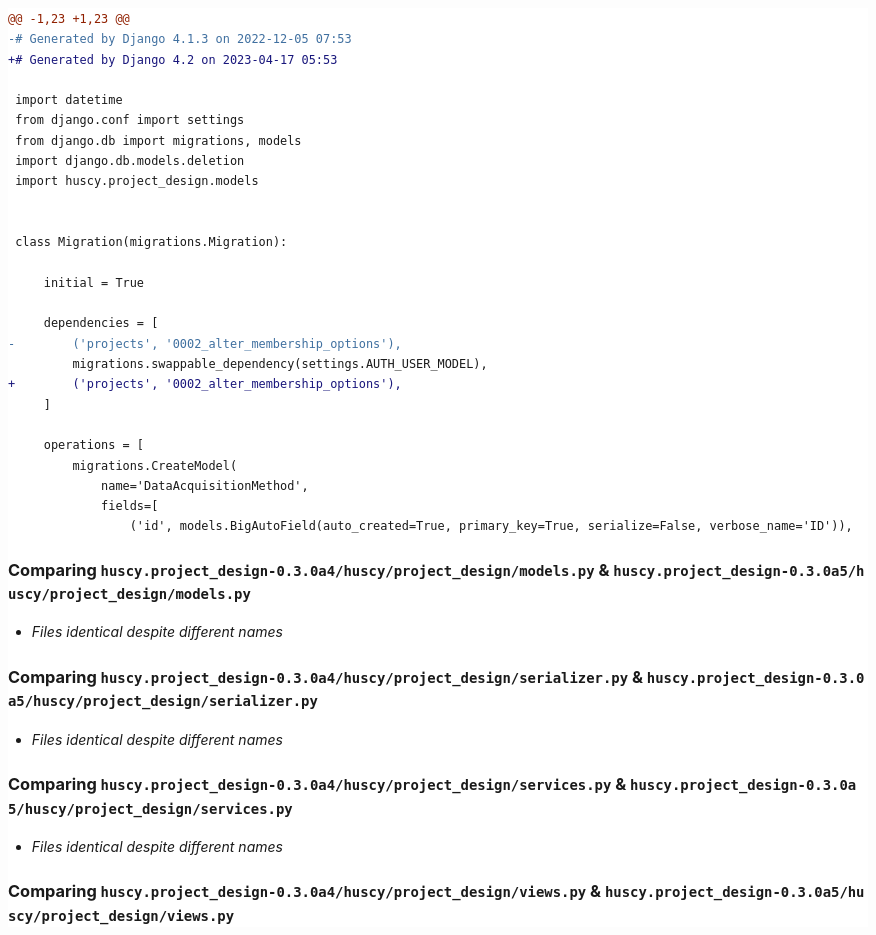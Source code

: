 ```diff
@@ -1,23 +1,23 @@
-# Generated by Django 4.1.3 on 2022-12-05 07:53
+# Generated by Django 4.2 on 2023-04-17 05:53
 
 import datetime
 from django.conf import settings
 from django.db import migrations, models
 import django.db.models.deletion
 import huscy.project_design.models
 
 
 class Migration(migrations.Migration):
 
     initial = True
 
     dependencies = [
-        ('projects', '0002_alter_membership_options'),
         migrations.swappable_dependency(settings.AUTH_USER_MODEL),
+        ('projects', '0002_alter_membership_options'),
     ]
 
     operations = [
         migrations.CreateModel(
             name='DataAcquisitionMethod',
             fields=[
                 ('id', models.BigAutoField(auto_created=True, primary_key=True, serialize=False, verbose_name='ID')),
```

### Comparing `huscy.project_design-0.3.0a4/huscy/project_design/models.py` & `huscy.project_design-0.3.0a5/huscy/project_design/models.py`

 * *Files identical despite different names*

### Comparing `huscy.project_design-0.3.0a4/huscy/project_design/serializer.py` & `huscy.project_design-0.3.0a5/huscy/project_design/serializer.py`

 * *Files identical despite different names*

### Comparing `huscy.project_design-0.3.0a4/huscy/project_design/services.py` & `huscy.project_design-0.3.0a5/huscy/project_design/services.py`

 * *Files identical despite different names*

### Comparing `huscy.project_design-0.3.0a4/huscy/project_design/views.py` & `huscy.project_design-0.3.0a5/huscy/project_design/views.py`
